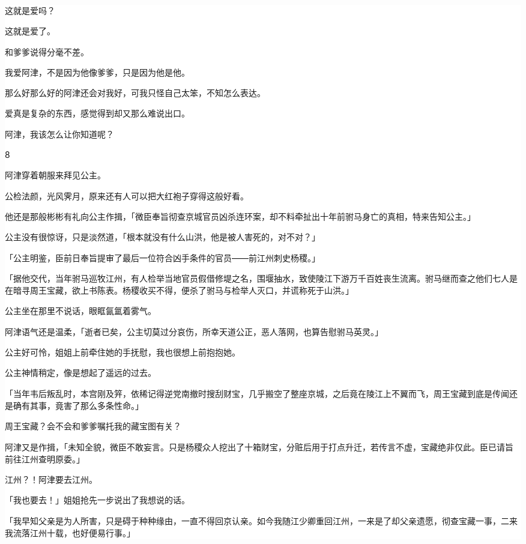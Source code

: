 
这就是爱吗？


这就是爱了。


和爹爹说得分毫不差。


我爱阿津，不是因为他像爹爹，只是因为他是他。


那么好那么好的阿津还会对我好，可我只怪自己太笨，不知怎么表达。


爱真是复杂的东西，感觉得到却又那么难说出口。


阿津，我该怎么让你知道呢？


8


阿津穿着朝服来拜见公主。


公检法颜，光风霁月，原来还有人可以把大红袍子穿得这般好看。


他还是那般彬彬有礼向公主作揖，「微臣奉旨彻查京城官员凶杀连环案，却不料牵扯出十年前驸马身亡的真相，特来告知公主。」


公主没有很惊讶，只是淡然道，「根本就没有什么山洪，他是被人害死的，对不对？」


「公主明鉴，臣前日奉旨提审了最后一位符合凶手条件的官员——前江州刺史杨稷。」


「据他交代，当年驸马巡牧江州，有人检举当地官员假借修堤之名，围堰抽水，致使陵江下游万千百姓丧生流离。驸马继而查之他们七人是在暗寻周王宝藏，欲上书陈表。杨稷收买不得，便杀了驸马与检举人灭口，并谎称死于山洪。」


公主坐在那里不说话，眼眶氤氲着雾气。


阿津语气还是温柔，「逝者已矣，公主切莫过分哀伤，所幸天道公正，恶人落网，也算告慰驸马英灵。」


公主好可怜，姐姐上前牵住她的手抚慰，我也很想上前抱抱她。


公主神情稍定，像是想起了遥远的过去。


「当年韦后叛乱时，本宫刚及笄，依稀记得逆党南撤时搜刮财宝，几乎搬空了整座京城，之后竟在陵江上不翼而飞，周王宝藏到底是传闻还是确有其事，竟害了那么多条性命。」


周王宝藏？会不会和爹爹嘱托我的藏宝图有关？


阿津又是作揖，「未知全貌，微臣不敢妄言。只是杨稷众人挖出了十箱财宝，分赃后用于打点升迁，若传言不虚，宝藏绝非仅此。臣已请旨前往江州查明原委。」


江州？！阿津要去江州。


「我也要去！」姐姐抢先一步说出了我想说的话。


「我早知父亲是为人所害，只是碍于种种缘由，一直不得回京认亲。如今我随江少卿重回江州，一来是了却父亲遗愿，彻查宝藏一事，二来我流落江州十载，也好便易行事。」

